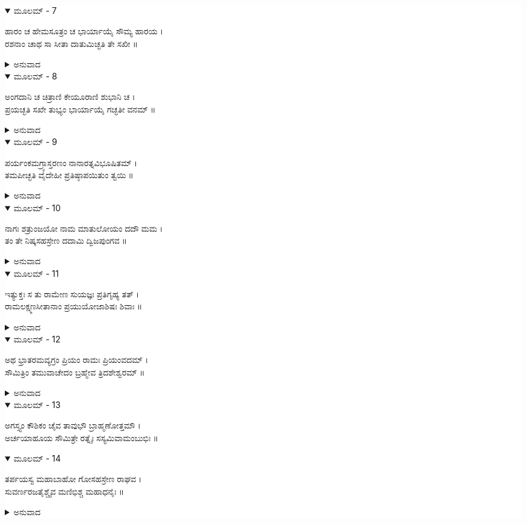 <details open><summary>ಮೂಲಮ್ - 7</summary>

ಹಾರಂ ಚ ಹೇಮಸೂತ್ರಂ ಚ ಭಾರ್ಯಾಯೈ ಸೌಮ್ಯ ಹಾರಯ ।  
ರಶನಾಂ ಚಾಥ ಸಾ ಸೀತಾ ದಾತುಮಿಚ್ಛತಿ ತೇ ಸಖೀ ॥
</details>

<details><summary>ಅನುವಾದ</summary></details>

<details open><summary>ಮೂಲಮ್ - 8</summary>

ಅಂಗದಾನಿ ಚ ಚಿತ್ರಾಣಿ ಕೇಯೂರಾಣಿ ಶುಭಾನಿ ಚ ।  
ಪ್ರಯಚ್ಛತಿ ಸಖೇ ತುಭ್ಯಂ ಭಾರ್ಯಾಯೈ ಗಚ್ಛತೀ ವನಮ್ ॥
</details>

<details><summary>ಅನುವಾದ</summary></details>

<details open><summary>ಮೂಲಮ್ - 9</summary>

ಪರ್ಯಂಕಮಗ್ರ್ಯಾಸ್ತರಣಂ ನಾನಾರತ್ನವಿಭೂಷಿತಮ್ ।  
ತಮಪೀಚ್ಛತಿ ವೈದೇಹೀ ಪ್ರತಿಷ್ಠಾಪಯಿತುಂ ತ್ವಯಿ ॥
</details>

<details><summary>ಅನುವಾದ</summary></details>

<details open><summary>ಮೂಲಮ್ - 10</summary>

ನಾಗಃ ಶತ್ರುಂಜಯೋ ನಾಮ ಮಾತುಲೋಯಂ ದದೌ ಮಮ ।  
ತಂ ತೇ ನಿಷ್ಕಸಹಸ್ರೇಣ ದದಾಮಿ ದ್ವಿಜಪುಂಗವ ॥
</details>

<details><summary>ಅನುವಾದ</summary></details>

<details open><summary>ಮೂಲಮ್ - 11</summary>

ಇತ್ಯುಕ್ತಃ ಸ ತು ರಾಮೇಣ ಸುಯಜ್ಞಃ ಪ್ರತಿಗೃಹ್ಯ ತತ್ ।  
ರಾಮಲಕ್ಷ್ಮಣಸೀತಾನಾಂ ಪ್ರಯುಯೋಜಾಶಿಷಃ ಶಿವಾಃ ॥
</details>

<details><summary>ಅನುವಾದ</summary></details>

<details open><summary>ಮೂಲಮ್ - 12</summary>

ಅಥ ಭ್ರಾತರಮವ್ಯಗ್ರಂ ಪ್ರಿಯಂ ರಾಮಃ ಪ್ರಿಯಂವದಮ್ ।  
ಸೌಮಿತ್ರಿಂ ತಮುವಾಚೇದಂ ಬ್ರಹ್ಮೇವ ತ್ರಿದಶೇಶ್ವರಮ್ ॥
</details>

<details><summary>ಅನುವಾದ</summary></details>

<details open><summary>ಮೂಲಮ್ - 13</summary>

ಅಗಸ್ತ್ಯಂ ಕೌಶಿಕಂ ಚೈವ ತಾವುಭೌ ಬ್ರಾಹ್ಮಣೋತ್ತಮೌ ।  
ಅರ್ಚಯಾಹೂಯ ಸೌಮಿತ್ರೇ ರತ್ನೈಃ ಸಸ್ಯಮಿವಾಮಂಬುಭಿಃ ॥
</details>

<details open><summary>ಮೂಲಮ್ - 14</summary>

ತರ್ಪಯಸ್ವ ಮಹಾಬಾಹೋ ಗೋಸಹಸ್ರೇಣ ರಾಘವ ।  
ಸುವರ್ಣರಜತೈಶ್ಚೈವ ಮಣಿಭಿಶ್ಚ ಮಹಾಧನೈಃ ॥
</details>

<details><summary>ಅನುವಾದ</summary></details>

